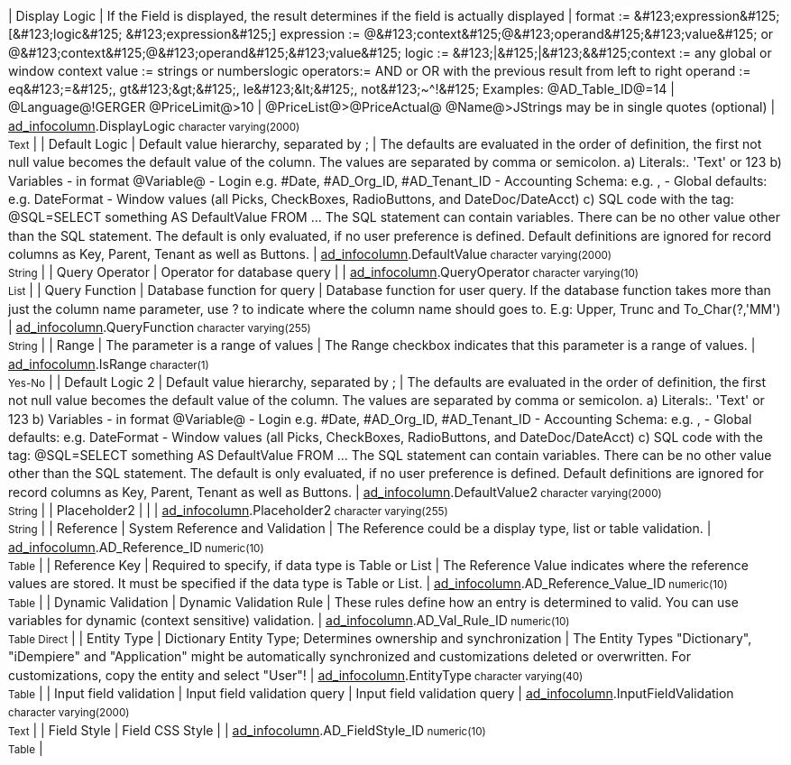 | Display Logic | If the Field is displayed, the result determines if the field is actually displayed | format := &amp;#123;expression&amp;#125; [&amp;#123;logic&amp;#125; &amp;#123;expression&amp;#125;] expression := @&amp;#123;context&amp;#125;@&amp;#123;operand&amp;#125;&amp;#123;value&amp;#125; or @&amp;#123;context&amp;#125;@&amp;#123;operand&amp;#125;&amp;#123;value&amp;#125; logic := &amp;#123;|&amp;#125;|&amp;#123;&amp;&amp;#125;context := any global or window context value := strings or numberslogic operators:= AND or OR with the previous result from left to right operand := eq&amp;#123;=&amp;#125;, gt&amp;#123;&amp;gt;&amp;#125;, le&amp;#123;&amp;lt;&amp;#125;, not&amp;#123;~^!&amp;#125; Examples:  @AD_Table_ID@=14 | @Language@!GERGER @PriceLimit@&gt;10 | @PriceList@&gt;@PriceActual@ @Name@&gt;JStrings may be in single quotes (optional) | [ad_infocolumn](https://idempiere-schemaspy.muriloht.com/adempiere/tables/ad_infocolumn.html).DisplayLogic<small> character varying(2000) <br/> Text</small> | 
| Default Logic | Default value hierarchy, separated by ; | The defaults are evaluated in the order of definition, the first not null value becomes the default value of the column. The values are separated by comma or semicolon. a) Literals:. &#x27;Text&#x27; or 123 b) Variables - in format @Variable@ - Login e.g. #Date, #AD_Org_ID, #AD_Tenant_ID - Accounting Schema: e.g. ,  - Global defaults: e.g. DateFormat - Window values (all Picks, CheckBoxes, RadioButtons, and DateDoc/DateAcct) c) SQL code with the tag: @SQL=SELECT something AS DefaultValue FROM ... The SQL statement can contain variables.  There can be no other value other than the SQL statement. The default is only evaluated, if no user preference is defined.  Default definitions are ignored for record columns as Key, Parent, Tenant as well as Buttons. | [ad_infocolumn](https://idempiere-schemaspy.muriloht.com/adempiere/tables/ad_infocolumn.html).DefaultValue<small> character varying(2000) <br/> String</small> | 
| Query Operator | Operator for database query |  | [ad_infocolumn](https://idempiere-schemaspy.muriloht.com/adempiere/tables/ad_infocolumn.html).QueryOperator<small> character varying(10) <br/> List</small> | 
| Query Function | Database function for query | Database function for user query. If the database function takes more than just the column name parameter, use ? to indicate where the column name should goes to. E.g: Upper, Trunc and To_Char(?,&#x27;MM&#x27;) | [ad_infocolumn](https://idempiere-schemaspy.muriloht.com/adempiere/tables/ad_infocolumn.html).QueryFunction<small> character varying(255) <br/> String</small> | 
| Range | The parameter is a range of values | The Range checkbox indicates that this parameter is a range of values. | [ad_infocolumn](https://idempiere-schemaspy.muriloht.com/adempiere/tables/ad_infocolumn.html).IsRange<small> character(1) <br/> Yes-No</small> | 
| Default Logic 2 | Default value hierarchy, separated by ; | The defaults are evaluated in the order of definition, the first not null value becomes the default value of the column. The values are separated by comma or semicolon. a) Literals:. &#x27;Text&#x27; or 123 b) Variables - in format @Variable@ - Login e.g. #Date, #AD_Org_ID, #AD_Tenant_ID - Accounting Schema: e.g. ,  - Global defaults: e.g. DateFormat - Window values (all Picks, CheckBoxes, RadioButtons, and DateDoc/DateAcct) c) SQL code with the tag: @SQL=SELECT something AS DefaultValue FROM ... The SQL statement can contain variables.  There can be no other value other than the SQL statement. The default is only evaluated, if no user preference is defined.  Default definitions are ignored for record columns as Key, Parent, Tenant as well as Buttons. | [ad_infocolumn](https://idempiere-schemaspy.muriloht.com/adempiere/tables/ad_infocolumn.html).DefaultValue2<small> character varying(2000) <br/> String</small> | 
| Placeholder2 |  |  | [ad_infocolumn](https://idempiere-schemaspy.muriloht.com/adempiere/tables/ad_infocolumn.html).Placeholder2<small> character varying(255) <br/> String</small> | 
| Reference | System Reference and Validation | The Reference could be a display type, list or table validation. | [ad_infocolumn](https://idempiere-schemaspy.muriloht.com/adempiere/tables/ad_infocolumn.html).AD_Reference_ID<small> numeric(10) <br/> Table</small> | 
| Reference Key | Required to specify, if data type is Table or List | The Reference Value indicates where the reference values are stored.  It must be specified if the data type is Table or List. | [ad_infocolumn](https://idempiere-schemaspy.muriloht.com/adempiere/tables/ad_infocolumn.html).AD_Reference_Value_ID<small> numeric(10) <br/> Table</small> | 
| Dynamic Validation | Dynamic Validation Rule | These rules define how an entry is determined to valid. You can use variables for dynamic (context sensitive) validation. | [ad_infocolumn](https://idempiere-schemaspy.muriloht.com/adempiere/tables/ad_infocolumn.html).AD_Val_Rule_ID<small> numeric(10) <br/> Table Direct</small> | 
| Entity Type | Dictionary Entity Type; Determines ownership and synchronization | The Entity Types &quot;Dictionary&quot;, &quot;iDempiere&quot; and &quot;Application&quot; might be automatically synchronized and customizations deleted or overwritten.  For customizations, copy the entity and select &quot;User&quot;! | [ad_infocolumn](https://idempiere-schemaspy.muriloht.com/adempiere/tables/ad_infocolumn.html).EntityType<small> character varying(40) <br/> Table</small> | 
| Input field validation | Input field validation query | Input field validation query | [ad_infocolumn](https://idempiere-schemaspy.muriloht.com/adempiere/tables/ad_infocolumn.html).InputFieldValidation<small> character varying(2000) <br/> Text</small> | 
| Field Style | Field CSS Style |  | [ad_infocolumn](https://idempiere-schemaspy.muriloht.com/adempiere/tables/ad_infocolumn.html).AD_FieldStyle_ID<small> numeric(10) <br/> Table</small> | 